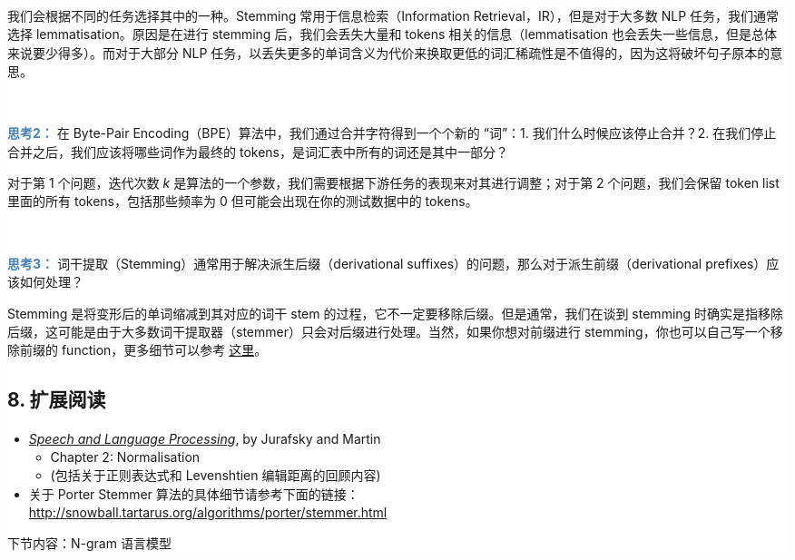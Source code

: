 我们会根据不同的任务选择其中的一种。Stemming 常用于信息检索（Information Retrieval，IR），但是对于大多数 NLP 任务，我们通常选择 lemmatisation。原因是在进行 stemming 后，我们会丢失大量和 tokens 相关的信息（lemmatisation 也会丢失一些信息，但是总体来说要少得多）。而对于大部分 NLP 任务，以丢失更多的单词含义为代价来换取更低的词汇稀疏性是不值得的，因为这将破坏句子原本的意思。

<br>

**<span style="color:steelblue">思考2：</span>** 在 Byte-Pair Encoding（BPE）算法中，我们通过合并字符得到一个个新的 “词”：1. 我们什么时候应该停止合并？2. 在我们停止合并之后，我们应该将哪些词作为最终的 tokens，是词汇表中所有的词还是其中一部分？

对于第 1 个问题，迭代次数 $k$ 是算法的一个参数，我们需要根据下游任务的表现来对其进行调整；对于第 2 个问题，我们会保留 token list 里面的所有 tokens，包括那些频率为 $0$ 但可能会出现在你的测试数据中的 tokens。

<br>

**<span style="color:steelblue">思考3：</span>** 词干提取（Stemming）通常用于解决派生后缀（derivational suffixes）的问题，那么对于派生前缀（derivational prefixes）应该如何处理？

Stemming 是将变形后的单词缩减到其对应的词干 stem 的过程，它不一定要移除后缀。但是通常，我们在谈到 stemming 时确实是指移除后缀，这可能是由于大多数词干提取器（stemmer）只会对后缀进行处理。当然，如果你想对前缀进行 stemming，你也可以自己写一个移除前缀的 function，更多细节可以参考 [这里](https://stackoverflow.com/questions/52140526/python-nltk-stemmers-never-remove-prefixes)。



## 8. 扩展阅读
* _[Speech and Language Processing](https://web.stanford.edu/~jurafsky/slp3/)_, by Jurafsky and Martin  
  * Chapter 2: Normalisation  
  * (包括关于正则表达式和 Levenshtien 编辑距离的回顾内容)
* 关于 Porter Stemmer 算法的具体细节请参考下面的链接：  
  <http://snowball.tartarus.org/algorithms/porter/stemmer.html>

下节内容：N-gram 语言模型


